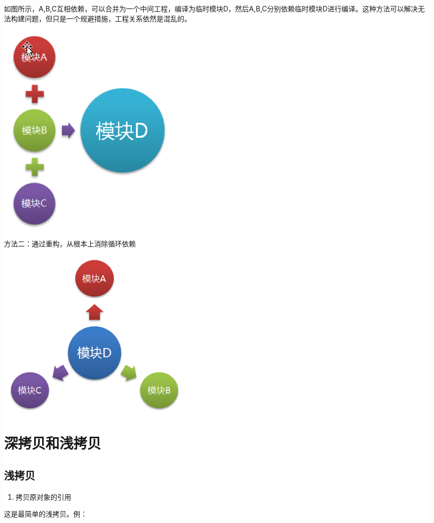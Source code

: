 如图所示，A,B,C互相依赖，可以合并为一个中间工程，编译为临时模块D，然后A,B,C分别依赖临时模块D进行编译。这种方法可以解决无法构建问题，但只是一个规避措施，工程关系依然是混乱的。

![alt](./media/7-2.png)

方法二：通过重构，从根本上消除循环依赖

![alt](./media/7-3.png)

# 深拷贝和浅拷贝

## 浅拷贝

1. 拷贝原对象的引用

  这是最简单的浅拷贝。例：
